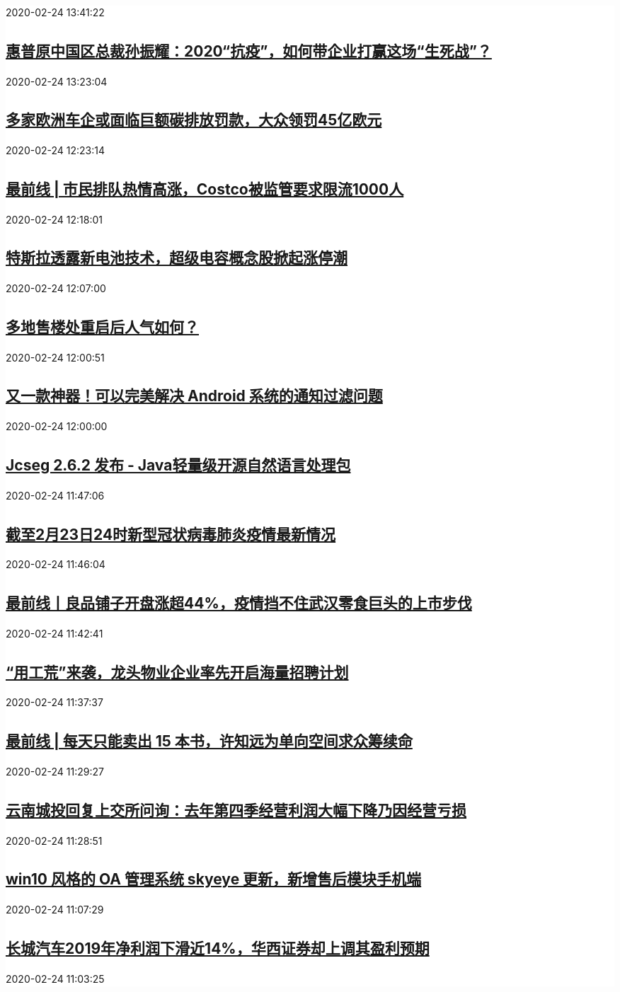 2020-02-24 13:41:22 
## <a href="http://36kr.com/p/5294405.html?ktm_source=feed" target="_blank">惠普原中国区总裁孙振耀：2020“抗疫”，如何带企业打赢这场“生死战”？</a>
2020-02-24 13:23:04 
## <a href="http://36kr.com/p/5294443.html?ktm_source=feed" target="_blank">多家欧洲车企或面临巨额碳排放罚款，大众领罚45亿欧元</a>
2020-02-24 12:23:14 
## <a href="http://36kr.com/p/5294395.html?ktm_source=feed" target="_blank">最前线 | 市民排队热情高涨，Costco被监管要求限流1000人</a>
2020-02-24 12:18:01 
## <a href="http://36kr.com/p/5294437.html?ktm_source=feed" target="_blank">特斯拉透露新电池技术，超级电容概念股掀起涨停潮</a>
2020-02-24 12:07:00 
## <a href="http://www.36kr.com/p/5294425.html?ktm_source=feed" target="_blank">多地售楼处重启后人气如何？</a>
2020-02-24 12:00:51 
## <a href="http://zuimeia.com/app/title/%E9%80%9A%E7%9F%A5%E6%BB%A4%E7%9B%92??utm_source=rss&utm_campaign=rss&utm_medium=flipboard" target="_blank">又一款神器！可以完美解决 Android 系统的通知过滤问题</a>
2020-02-24 12:00:00 
## <a href="https://www.oschina.net/news/113588/jcseg-2-6-2-released" target="_blank">Jcseg 2.6.2 发布 - Java轻量级开源自然语言处理包</a>
2020-02-24 11:47:06 
## <a href="http://news.hc3i.cn/art/202002/44454.htm" target="_blank">截至2月23日24时新型冠状病毒肺炎疫情最新情况</a>
2020-02-24 11:46:04 
## <a href="http://36kr.com/p/5294357.html?ktm_source=feed" target="_blank">最前线丨良品铺子开盘涨超44%，疫情挡不住武汉零食巨头的上市步伐</a>
2020-02-24 11:42:41 
## <a href="http://36kr.com/p/5294421.html?ktm_source=feed" target="_blank">“用工荒”来袭，龙头物业企业率先开启海量招聘计划</a>
2020-02-24 11:37:37 
## <a href="http://36kr.com/p/5294380.html?ktm_source=feed" target="_blank">最前线 | 每天只能卖出 15 本书，许知远为单向空间求众筹续命</a>
2020-02-24 11:29:27 
## <a href="http://36kr.com/p/5294419.html?ktm_source=feed" target="_blank">云南城投回复上交所问询：去年第四季经营利润大幅下降乃因经营亏损</a>
2020-02-24 11:28:51 
## <a href="https://www.oschina.net/news/113587/win10-skyeye-updated" target="_blank">win10 风格的 OA 管理系统 skyeye 更新，新增售后模块手机端</a>
2020-02-24 11:07:29 
## <a href="http://36kr.com/p/5294409.html?ktm_source=feed" target="_blank">长城汽车2019年净利润下滑近14%，华西证券却上调其盈利预期</a>
2020-02-24 11:03:25 